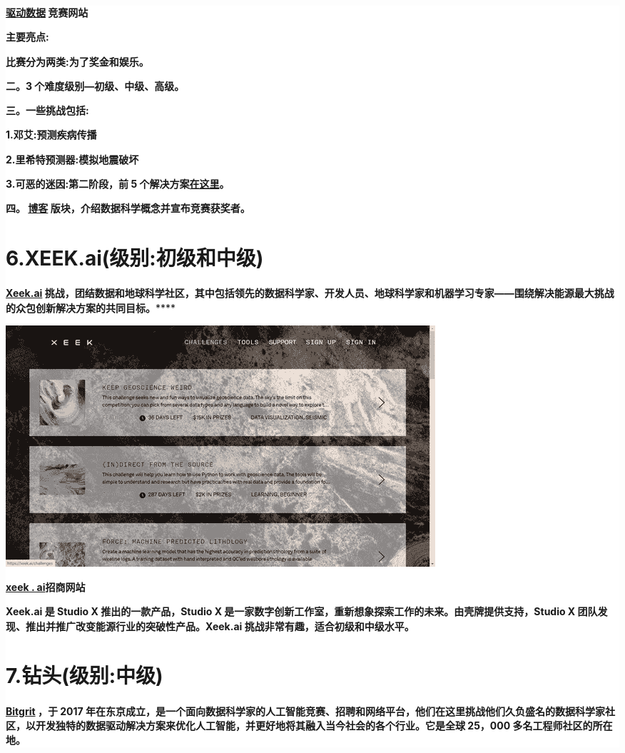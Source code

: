 
******[**驱动数据**](https://www.drivendata.org/competitions/) 竞赛网站******

********主要亮点:********

******比赛分为两类:为了奖金和娱乐。******

******二。3 个难度级别—初级、中级、高级。******

******三。一些挑战包括:******

******1.邓艾:预测疾病传播******

******2.里希特预测器:模拟地震破坏******

******3.可恶的迷因:第二阶段，前 5 个解决方案[在这里](https://github.com/drivendataorg/hateful-memes)。******

******四。 [**博客**](https://www.drivendata.co/blog.html) 版块，介绍数据科学概念并宣布竞赛获奖者。******

# ******6.XEEK.ai(级别:初级和中级)******

******[**Xeek.ai**](https://xeek.ai/challenges) 挑战，团结**数据和地球科学社区**，其中包括领先的数据科学家、开发人员、地球科学家和机器学习专家——围绕解决能源最大挑战的众包创新解决方案的共同目标。******

******![](img/049bae499845cab88fdaba70f536e984.png)******

******[**xeek . ai**](https://xeek.ai/challenges)**招商网站********

********Xeek.ai 是 Studio X 推出的一款产品，Studio X 是一家数字创新工作室，重新想象探索工作的未来。**由壳牌**提供支持，Studio X 团队发现、推出并推广改变能源行业的突破性产品。Xeek.ai 挑战非常有趣，适合初级和中级水平。********

# ********7.钻头(级别:中级)********

********[**Bitgrit**](https://bitgrit.net/) ，于 2017 年在东京成立，是一个面向数据科学家的人工智能竞赛、招聘和网络平台，他们在这里挑战他们久负盛名的数据科学家社区，以开发独特的数据驱动解决方案来优化人工智能，并更好地将其融入当今社会的各个行业。它是全球 25，000 多名工程师社区的所在地。********
